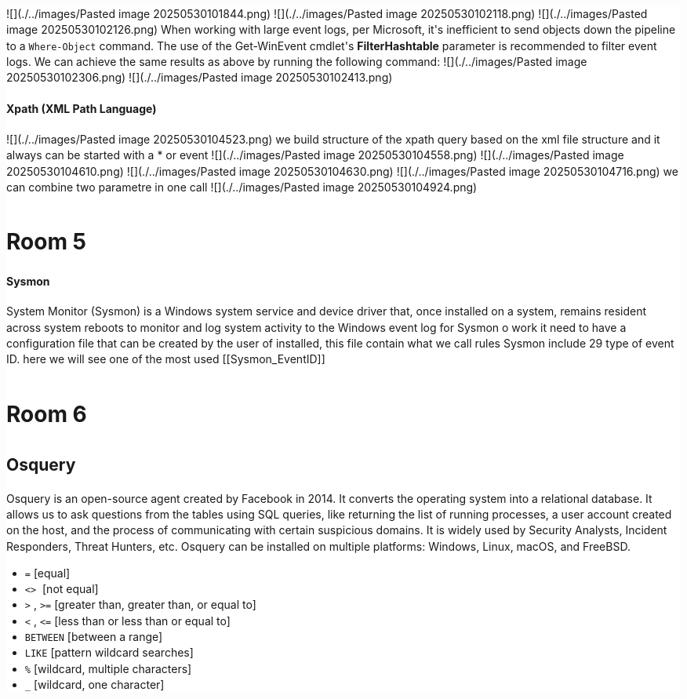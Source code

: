 ![](./../images/Pasted image 20250530101844.png)
![](./../images/Pasted image 20250530102118.png)
![](./../images/Pasted image 20250530102126.png)
When working with large event logs, per Microsoft, it's inefficient to send objects down the pipeline to a `Where-Object` command. The use of the Get-WinEvent cmdlet's **FilterHashtable** parameter is recommended to filter event logs. We can achieve the same results as above by running the following command:
![](./../images/Pasted image 20250530102306.png)
![](./../images/Pasted image 20250530102413.png)
#### **Xpath (XML Path Language**)
![](./../images/Pasted image 20250530104523.png)
we build structure of the xpath query based on the xml file structure 
and it always can be started with a * or event 
![](./../images/Pasted image 20250530104558.png)
![](./../images/Pasted image 20250530104610.png)
![](./../images/Pasted image 20250530104630.png)
![](./../images/Pasted image 20250530104716.png)
we can combine two parametre in one call 
![](./../images/Pasted image 20250530104924.png)

# Room 5
#### **Sysmon**
System Monitor (Sysmon) is a Windows system service and device driver that, once installed on a system, remains resident across system reboots to monitor and log system activity to the Windows event log
for Sysmon o work it need to have a configuration file that can be created by the user of installed, this file contain what we call rules 
Sysmon include 29 type of event ID. here we will see one of the most used 
[[Sysmon_EventID]]

# Room 6
## **Osquery**
Osquery is an open-source agent created by Facebook in 2014. It converts the operating system into a relational database. It allows us to ask questions from the tables using SQL queries, like returning the list of running processes, a user account created on the host, and the process of communicating with certain suspicious domains. It is widely used by Security Analysts, Incident Responders, Threat Hunters, etc. Osquery can be installed on multiple platforms: Windows, Linux, macOS, and FreeBSD.

- `=` [equal]
- `<>`  [not equal]
- `>` , `>=` [greater than, greater than, or equal to]
- `<` , `<=` [less than or less than or equal to] 
- `BETWEEN` [between a range]
- `LIKE` [pattern wildcard searches]
- `%` [wildcard, multiple characters]
- `_` [wildcard, one character]
